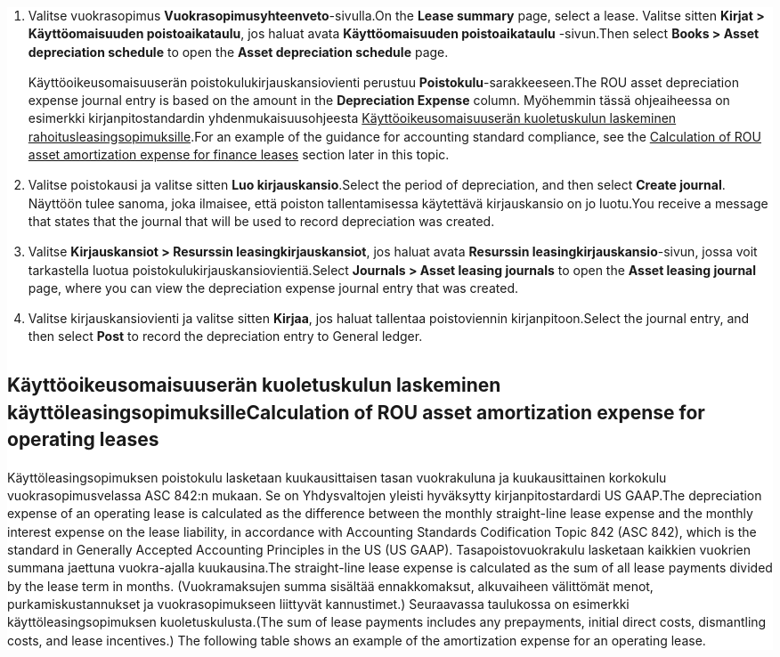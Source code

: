 1. <span data-ttu-id="3aad5-109">Valitse vuokrasopimus **Vuokrasopimusyhteenveto**-sivulla.</span><span class="sxs-lookup"><span data-stu-id="3aad5-109">On the **Lease summary** page, select a lease.</span></span> <span data-ttu-id="3aad5-110">Valitse sitten **Kirjat \> Käyttöomaisuuden poistoaikataulu**, jos haluat avata **Käyttöomaisuuden poistoaikataulu** -sivun.</span><span class="sxs-lookup"><span data-stu-id="3aad5-110">Then select **Books \> Asset depreciation schedule** to open the **Asset depreciation schedule** page.</span></span>

    <span data-ttu-id="3aad5-111">Käyttöoikeusomaisuuserän poistokulukirjauskansiovienti perustuu **Poistokulu**-sarakkeeseen.</span><span class="sxs-lookup"><span data-stu-id="3aad5-111">The ROU asset depreciation expense journal entry is based on the amount in the **Depreciation Expense** column.</span></span> <span data-ttu-id="3aad5-112">Myöhemmin tässä ohjeaiheessa on esimerkki kirjanpitostandardin yhdenmukaisuusohjeesta [Käyttöoikeusomaisuuserän kuoletuskulun laskeminen rahoitusleasingsopimuksille](#calculation-of-rou-asset-amortization-expense-for-finance-leases).</span><span class="sxs-lookup"><span data-stu-id="3aad5-112">For an example of the guidance for accounting standard compliance, see the [Calculation of ROU asset amortization expense for finance leases](#calculation-of-rou-asset-amortization-expense-for-finance-leases) section later in this topic.</span></span>

2. <span data-ttu-id="3aad5-113">Valitse poistokausi ja valitse sitten **Luo kirjauskansio**.</span><span class="sxs-lookup"><span data-stu-id="3aad5-113">Select the period of depreciation, and then select **Create journal**.</span></span> <span data-ttu-id="3aad5-114">Näyttöön tulee sanoma, joka ilmaisee, että poiston tallentamisessa käytettävä kirjauskansio on jo luotu.</span><span class="sxs-lookup"><span data-stu-id="3aad5-114">You receive a message that states that the journal that will be used to record depreciation was created.</span></span>
3. <span data-ttu-id="3aad5-115">Valitse **Kirjauskansiot \> Resurssin leasingkirjauskansiot**, jos haluat avata **Resurssin leasingkirjauskansio**-sivun, jossa voit tarkastella luotua poistokulukirjauskansiovientiä.</span><span class="sxs-lookup"><span data-stu-id="3aad5-115">Select **Journals \> Asset leasing journals** to open the **Asset leasing journal** page, where you can view the depreciation expense journal entry that was created.</span></span>
4. <span data-ttu-id="3aad5-116">Valitse kirjauskansiovienti ja valitse sitten **Kirjaa**, jos haluat tallentaa poistoviennin kirjanpitoon.</span><span class="sxs-lookup"><span data-stu-id="3aad5-116">Select the journal entry, and then select **Post** to record the depreciation entry to General ledger.</span></span>

## <a name="calculation-of-rou-asset-amortization-expense-for-operating-leases"></a><span data-ttu-id="3aad5-117">Käyttöoikeusomaisuuserän kuoletuskulun laskeminen käyttöleasingsopimuksille</span><span class="sxs-lookup"><span data-stu-id="3aad5-117">Calculation of ROU asset amortization expense for operating leases</span></span>

<span data-ttu-id="3aad5-118">Käyttöleasingsopimuksen poistokulu lasketaan kuukausittaisen tasan vuokrakuluna ja kuukausittainen korkokulu vuokrasopimusvelassa ASC 842:n mukaan. Se on Yhdysvaltojen yleisti hyväksytty kirjanpitostardardi US GAAP.</span><span class="sxs-lookup"><span data-stu-id="3aad5-118">The depreciation expense of an operating lease is calculated as the difference between the monthly straight-line lease expense and the monthly interest expense on the lease liability, in accordance with Accounting Standards Codification Topic 842 (ASC 842), which is the standard in Generally Accepted Accounting Principles in the US (US GAAP).</span></span> <span data-ttu-id="3aad5-119">Tasapoistovuokrakulu lasketaan kaikkien vuokrien summana jaettuna vuokra-ajalla kuukausina.</span><span class="sxs-lookup"><span data-stu-id="3aad5-119">The straight-line lease expense is calculated as the sum of all lease payments divided by the lease term in months.</span></span> <span data-ttu-id="3aad5-120">(Vuokramaksujen summa sisältää ennakkomaksut, alkuvaiheen välittömät menot, purkamiskustannukset ja vuokrasopimukseen liittyvät kannustimet.) Seuraavassa taulukossa on esimerkki käyttöleasingsopimuksen kuoletuskulusta.</span><span class="sxs-lookup"><span data-stu-id="3aad5-120">(The sum of lease payments includes any prepayments, initial direct costs, dismantling costs, and lease incentives.) The following table shows an example of the amortization expense for an operating lease.</span></span>
